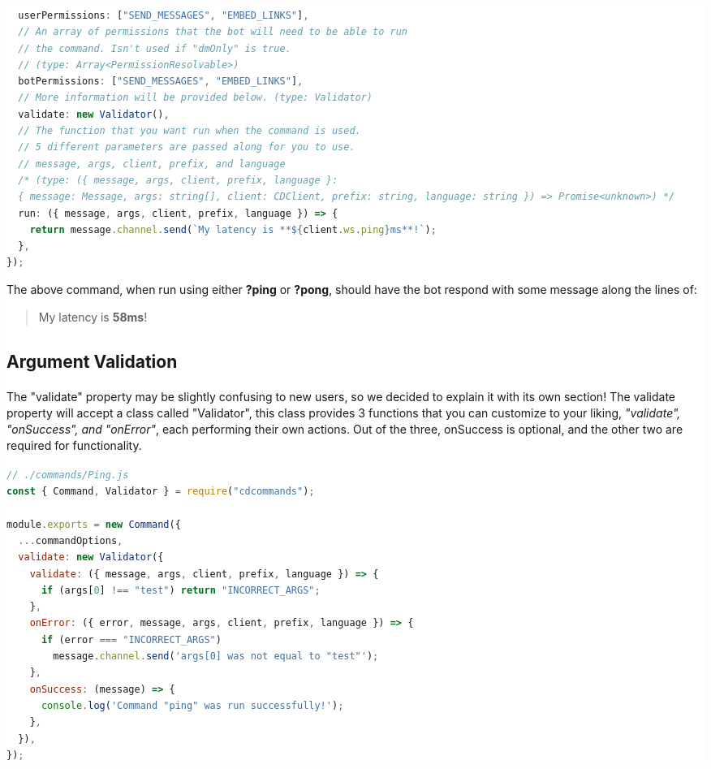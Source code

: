 ```js
  userPermissions: ["SEND_MESSAGES", "EMBED_LINKS"],
  // An array of permissions that the bot will need to be able to run
  // the command. Isn't used if "dmOnly" is true.
  // (type: Array<PermissionResolvable>)
  botPermissions: ["SEND_MESSAGES", "EMBED_LINKS"],
  // More information will be provided below. (type: Validator)
  validate: new Validator(),
  // The function that you want run when the command is used.
  // 5 different parameters are passed along for you to use.
  // message, args, client, prefix, and language
  /* (type: ({ message, args, client, prefix, language }: 
  { message: Message, args: string[], client: CDClient, prefix: string, language: string }) => Promise<unknown>) */
  run: ({ message, args, client, prefix, language }) => {
    return message.channel.send(`My latency is **${client.ws.ping}ms**!`);
  },
});
```

The above command, when run using either **?ping** or **?pong**, should have the bot respond with some message along the lines of:

> My latency is **58ms**!<br>

## Argument Validation

The "validate" property may be slightly confusing to new users, so we decided to explain it with its own section! The validate property will accept a class called "Validator", this class provides 3 functions that you can customize to your liking, _"validate", "onSuccess", and "onError"_, each performing their own actions. Out of the three, onSuccess is optional, and the other two are required for functionality.<br>

```js
// ./commands/Ping.js
const { Command, Validator } = require("cdcommands");

module.exports = new Command({
  ...commandOptions,
  validate: new Validator({
    validate: ({ message, args, client, prefix, language }) => {
      if (args[0] !== "test") return "INCORRECT_ARGS";
    },
    onError: ({ error, message, args, client, prefix, language }) => {
      if (error === "INCORRECT_ARGS")
        message.channel.send('args[0] was not equal to "test"');
    },
    onSuccess: (message) => {
      console.log('Command "ping" was run successfully!');
    },
  }),
});
```
